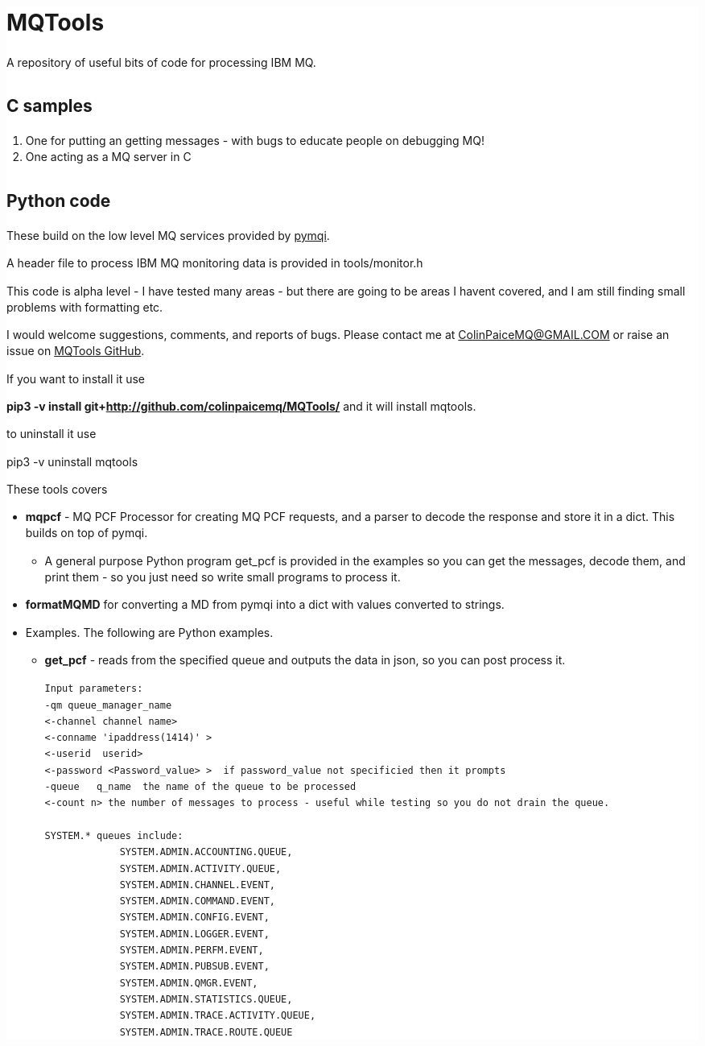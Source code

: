 # MQTools
A repository of useful bits of code for processing IBM MQ.

## C samples 
  1. One for putting an getting messages - with bugs to educate people on debugging MQ!
  1. One acting as a MQ server in C  

## Python code

These build on the low level MQ services provided by [pymqi](https://dsuch.github.io/pymqi/). 

A header file to process IBM MQ monitoring data is provided in tools/monitor.h 

This code is alpha level - I have tested many areas - but there are going to be areas I havent covered,
and I am still finding small problems with formatting etc.


I would welcome suggestions, comments, and reports of bugs.  Please contact me at ColinPaiceMQ@GMAIL.COM
or raise an issue on [MQTools GitHub](https://github.com/colinpaicemq/MQTools).

If you want to install it use

**pip3 -v  install   git+http://github.com/colinpaicemq/MQTools/** and it will install mqtools.
 
 to uninstall it use
 
 pip3 -v  uninstall mqtools


These tools covers

* **mqpcf** - MQ PCF Processor for creating MQ PCF requests,  and a parser to decode the
response and store it in a dict.   This builds on top of pymqi.
    * A general purpose Python program get_pcf is provided in the examples so you can get the
      messages, decode them, and print them - so you just need so write small programs to process it.

* **formatMQMD** for converting a MD from pymqi into a dict with values converted 
  to strings.

* Examples.   The following are Python examples. 
  * **get_pcf** - reads from the specified queue and outputs the data in json, so you can post process it.
       ```
      Input parameters:
      -qm queue_manager_name
       <-channel channel name>
       <-conname 'ipaddress(1414)' >
       <-userid  userid> 
       <-password <Password_value> >  if password_value not specificied then it prompts
       -queue   q_name  the name of the queue to be processed
       <-count n> the number of messages to process - useful while testing so you do not drain the queue.

       SYSTEM.* queues include:  
                    SYSTEM.ADMIN.ACCOUNTING.QUEUE, 
                    SYSTEM.ADMIN.ACTIVITY.QUEUE, 
                    SYSTEM.ADMIN.CHANNEL.EVENT, 
                    SYSTEM.ADMIN.COMMAND.EVENT, 
                    SYSTEM.ADMIN.CONFIG.EVENT, 
                    SYSTEM.ADMIN.LOGGER.EVENT, 
                    SYSTEM.ADMIN.PERFM.EVENT, 
                    SYSTEM.ADMIN.PUBSUB.EVENT, 
                    SYSTEM.ADMIN.QMGR.EVENT, 
                    SYSTEM.ADMIN.STATISTICS.QUEUE, 
                    SYSTEM.ADMIN.TRACE.ACTIVITY.QUEUE,
                    SYSTEM.ADMIN.TRACE.ROUTE.QUEUE
